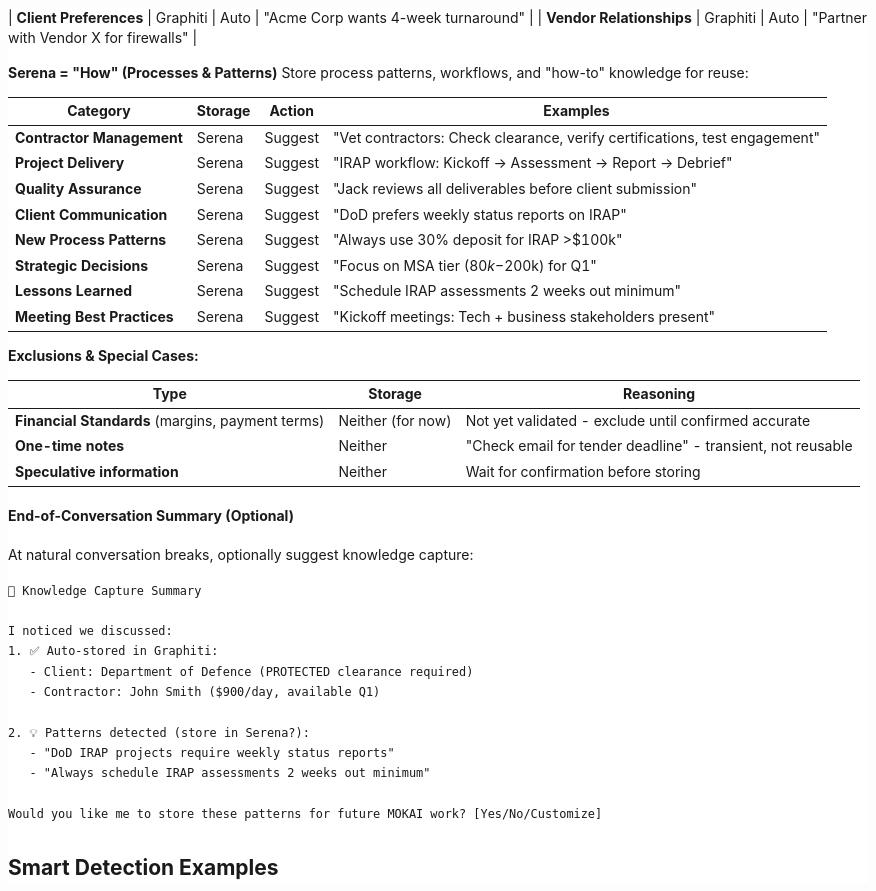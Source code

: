 | **Client Preferences** | Graphiti | Auto | "Acme Corp wants 4-week turnaround" |
| **Vendor Relationships** | Graphiti | Auto | "Partner with Vendor X for firewalls" |

**Serena = "How" (Processes & Patterns)**
Store process patterns, workflows, and "how-to" knowledge for reuse:

| Category | Storage | Action | Examples |
|---|---|---|---|
| **Contractor Management** | Serena | Suggest | "Vet contractors: Check clearance, verify certifications, test engagement" |
| **Project Delivery** | Serena | Suggest | "IRAP workflow: Kickoff → Assessment → Report → Debrief" |
| **Quality Assurance** | Serena | Suggest | "Jack reviews all deliverables before client submission" |
| **Client Communication** | Serena | Suggest | "DoD prefers weekly status reports on IRAP" |
| **New Process Patterns** | Serena | Suggest | "Always use 30% deposit for IRAP >$100k" |
| **Strategic Decisions** | Serena | Suggest | "Focus on MSA tier ($80k-$200k) for Q1" |
| **Lessons Learned** | Serena | Suggest | "Schedule IRAP assessments 2 weeks out minimum" |
| **Meeting Best Practices** | Serena | Suggest | "Kickoff meetings: Tech + business stakeholders present" |

**Exclusions & Special Cases:**

| Type | Storage | Reasoning |
|---|---|---|
| **Financial Standards** (margins, payment terms) | Neither (for now) | Not yet validated - exclude until confirmed accurate |
| **One-time notes** | Neither | "Check email for tender deadline" - transient, not reusable |
| **Speculative information** | Neither | Wait for confirmation before storing |

#### End-of-Conversation Summary (Optional)

At natural conversation breaks, optionally suggest knowledge capture:

```
💾 Knowledge Capture Summary

I noticed we discussed:
1. ✅ Auto-stored in Graphiti:
   - Client: Department of Defence (PROTECTED clearance required)
   - Contractor: John Smith ($900/day, available Q1)

2. 💡 Patterns detected (store in Serena?):
   - "DoD IRAP projects require weekly status reports"
   - "Always schedule IRAP assessments 2 weeks out minimum"

Would you like me to store these patterns for future MOKAI work? [Yes/No/Customize]
```

## Smart Detection Examples
